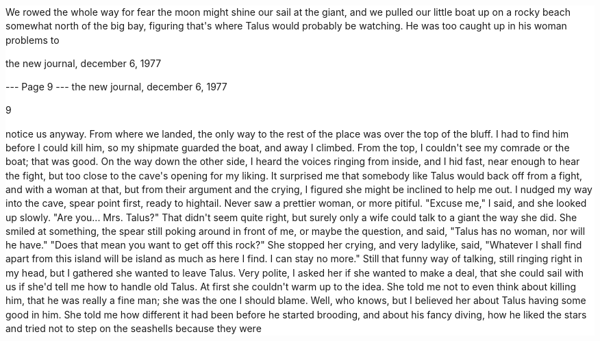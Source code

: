 We rowed the whole way for fear the moon might shine our sail at the giant, and we pulled our little boat up on a rocky beach somewhat north of the big bay, figuring that's where Talus would probably be watching. He was too caught up in his woman problems to


the new journal, december 6, 1977

--- Page 9 ---
the new journal, december 6, 1977

9

notice us anyway.
From where we landed, the only way
to the rest of the place was over the top
of the bluff. I had to find him before I
could kill him, so my shipmate
guarded the boat, and away I climbed.
From the top, I couldn't see my
comrade or the boat; that was good.
On the way down the other side, I
heard the voices ringing from inside,
and I hid fast, near enough to hear the
fight, but too close to the cave's
opening for my liking.
It surprised me that somebody like
Talus would back off from a fight, and
with a woman at that, but from their
argument and the crying, I figured she
might be inclined to help me out. I
nudged my way into the cave, spear
point first, ready to hightail. Never saw
a prettier woman, or more pitiful.
"Excuse me," I said, and she looked
up slowly. "Are you... Mrs. Talus?"
That didn't seem quite right, but
surely only a wife could talk to a giant
the way she did. She smiled at
something, the spear still poking
around in front of me, or maybe the
question, and said, "Talus has no
woman, nor will he have."
"Does that mean you want to get off
this rock?"
She stopped her crying, and very
ladylike, said, "Whatever I shall find
apart from this island will be island as
much as here I find. I can stay no
more." Still that funny way of talking,
still ringing right in my head, but I
gathered she wanted to leave Talus.
Very polite, I asked her if she wanted
to make a deal, that she could sail with
us if she'd tell me how to handle old
Talus.
At first she couldn't warm up to the
idea. She told me not to even think
about killing him, that he was really a
fine man; she was the one I should
blame. Well, who knows, but I
believed her about Talus having some
good in him. She told me how
different it had been before he started
brooding, and about his fancy diving,
how he liked the stars and tried not to
step on the seashells because they were